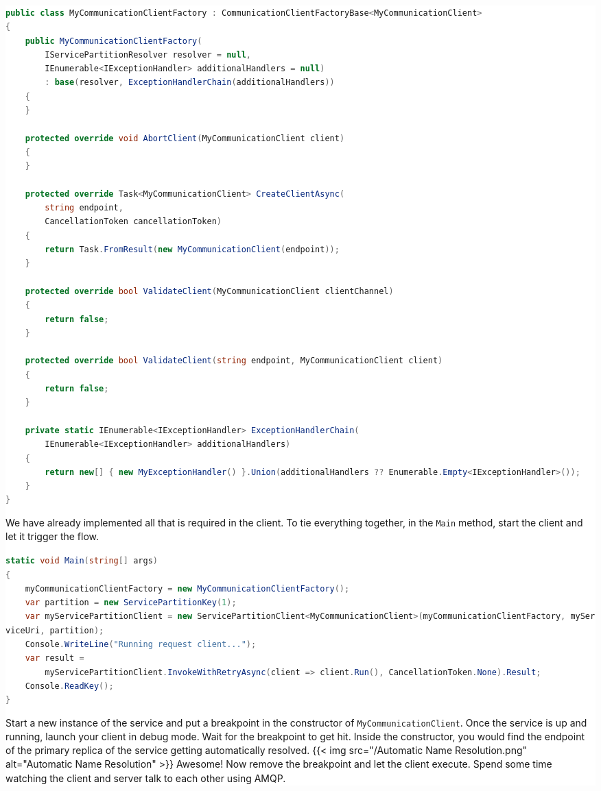 ~~~CS
public class MyCommunicationClientFactory : CommunicationClientFactoryBase<MyCommunicationClient>
{
    public MyCommunicationClientFactory(
        IServicePartitionResolver resolver = null,
        IEnumerable<IExceptionHandler> additionalHandlers = null)
        : base(resolver, ExceptionHandlerChain(additionalHandlers))
    {
    }

    protected override void AbortClient(MyCommunicationClient client)
    {
    }

    protected override Task<MyCommunicationClient> CreateClientAsync(
        string endpoint,
        CancellationToken cancellationToken)
    {
        return Task.FromResult(new MyCommunicationClient(endpoint));
    }

    protected override bool ValidateClient(MyCommunicationClient clientChannel)
    {
        return false;
    }

    protected override bool ValidateClient(string endpoint, MyCommunicationClient client)
    {
        return false;
    }

    private static IEnumerable<IExceptionHandler> ExceptionHandlerChain(
        IEnumerable<IExceptionHandler> additionalHandlers)
    {
        return new[] { new MyExceptionHandler() }.Union(additionalHandlers ?? Enumerable.Empty<IExceptionHandler>());
    }
}
~~~
We have already implemented all that is required in the client. To tie everything together, in the `Main` method, start the client and let it trigger the flow.
~~~CS
static void Main(string[] args)
{
    myCommunicationClientFactory = new MyCommunicationClientFactory();
    var partition = new ServicePartitionKey(1);
    var myServicePartitionClient = new ServicePartitionClient<MyCommunicationClient>(myCommunicationClientFactory, myServiceUri, partition);
    Console.WriteLine("Running request client...");
    var result =
        myServicePartitionClient.InvokeWithRetryAsync(client => client.Run(), CancellationToken.None).Result;
    Console.ReadKey();
}
~~~
Start a new instance of the service and put a breakpoint in the constructor of `MyCommunicationClient`. Once the service is up and running, launch your client in debug mode. Wait for the breakpoint to get hit. Inside the constructor, you would find the endpoint of the primary replica of the service getting automatically resolved.
{{< img src="/Automatic Name Resolution.png" alt="Automatic Name Resolution" >}}
Awesome! Now remove the breakpoint and let the client execute. Spend some time watching the client and server talk to each other using AMQP.
